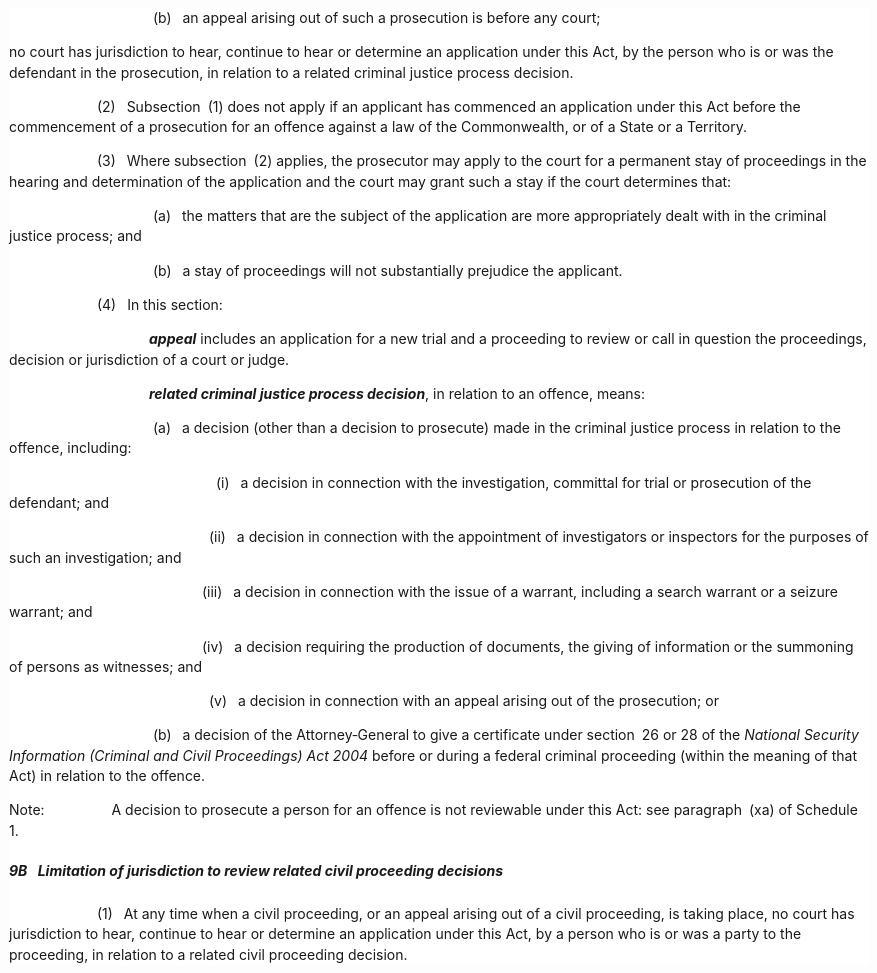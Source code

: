                      (b)  an appeal arising out of such a prosecution is before any court;

no court has jurisdiction to hear, continue to hear or determine an application under this Act, by the person who is or was the defendant in the prosecution, in relation to a related criminal justice process decision.

             (2)  Subsection (1) does not apply if an applicant has commenced an application under this Act before the commencement of a prosecution for an offence against a law of the Commonwealth, or of a State or a Territory.

             (3)  Where subsection (2) applies, the prosecutor may apply to the court for a permanent stay of proceedings in the hearing and determination of the application and the court may grant such a stay if the court determines that:

                     (a)  the matters that are the subject of the application are more appropriately dealt with in the criminal justice process; and

                     (b)  a stay of proceedings will not substantially prejudice the applicant.

             (4)  In this section:

                    <a name="appeal"></a>**_appeal_** includes an application for a new trial and a proceeding to review or call in question the proceedings, decision or jurisdiction of a court or judge.

                    <a name="relat-crimin-justic-process-decision"></a>**_related criminal justice process decision_**, in relation to an offence, means:

                     (a)  a decision (other than a decision to prosecute) made in the criminal justice process in relation to the offence, including:

                              (i)  a decision in connection with the investigation, committal for trial or prosecution of the defendant; and

                             (ii)  a decision in connection with the appointment of investigators or inspectors for the purposes of such an investigation; and

                            (iii)  a decision in connection with the issue of a warrant, including a search warrant or a seizure warrant; and

                            (iv)  a decision requiring the production of documents, the giving of information or the summoning of persons as witnesses; and

                             (v)  a decision in connection with an appeal arising out of the prosecution; or

                     (b)  a decision of the Attorney‑General to give a certificate under section 26 or 28 of the _National Security Information (Criminal and Civil Proceedings) Act 2004_ before or during a federal criminal proceeding (within the meaning of that Act) in relation to the offence.

Note:          A decision to prosecute a person for an offence is not reviewable under this Act: see paragraph (xa) of Schedule 1.

##### <a id="9B"></a>9B  Limitation of jurisdiction to review related civil proceeding decisions

             (1)  At any time when a civil proceeding, or an appeal arising out of a civil proceeding, is taking place, no court has jurisdiction to hear, continue to hear or determine an application under this Act, by a person who is or was a party to the proceeding, in relation to a related civil proceeding decision.

